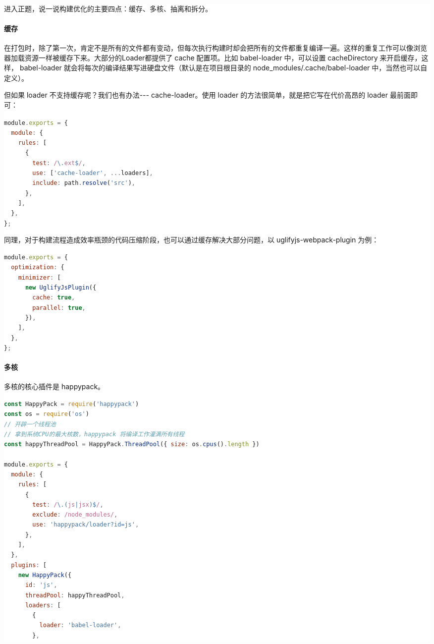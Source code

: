 进入正题，说一说构建优化的主要四点：缓存、多核、抽离和拆分。

#### 缓存

在打包时，除了第一次，肯定不是所有的文件都有变动，但每次执行构建时却会把所有的文件都重复编译一遍。这样的重复工作可以像浏览器加载资源一样被缓存下来。大部分的Loader都提供了 cache 配置项。比如 babel-loader 中，可以设置 cacheDirectory 来开启缓存，这样， babel-loader 就会将每次的编译结果写进硬盘文件（默认是在项目根目录的 node_modules/.cache/babel-loader 中，当然也可以自定义）。

但如果 loader 不支持缓存呢？我们也有办法--- cache-loader。使用 loader 的方法很简单，就是把它写在代价高昂的 loader 最前面即可：

```js {6}
module.exports = {
  module: {
    rules: [
      {
        test: /\.ext$/,
        use: ['cache-loader', ...loaders],
        include: path.resolve('src'),
      },
    ],
  },
};
```

同理，对于构建流程造成效率瓶颈的代码压缩阶段，也可以通过缓存解决大部分问题，以 uglifyjs-webpack-plugin 为例：

```js {5}
module.exports = {
  optimization: {
    minimizer: [
      new UglifyJsPlugin({
        cache: true,
        parallel: true,
      }),
    ],
  },
};
```

#### 多核

多核的核心插件是 happypack。

```js
const HappyPack = require('happypack')
const os = require('os')
// 开辟一个线程池
// 拿到系统CPU的最大核数，happypack 将编译工作灌满所有线程
const happyThreadPool = HappyPack.ThreadPool({ size: os.cpus().length })

module.exports = {
  module: {
    rules: [
      {
        test: /\.(js|jsx)$/,
        exclude: /node_modules/,
        use: 'happypack/loader?id=js',
      },
    ],
  },
  plugins: [
    new HappyPack({
      id: 'js',
      threadPool: happyThreadPool,
      loaders: [
        {
          loader: 'babel-loader',
        },
```